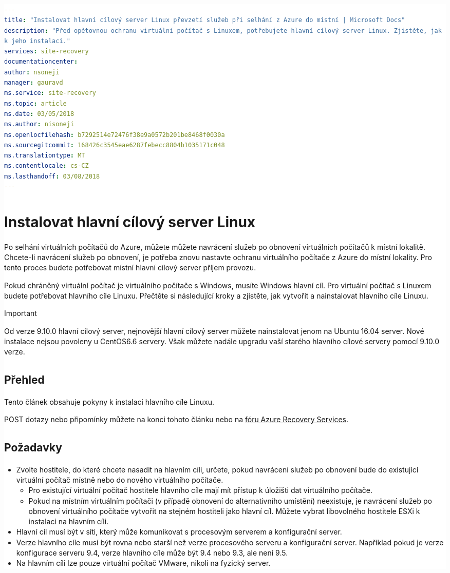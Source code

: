 ```yaml
---
title: "Instalovat hlavní cílový server Linux převzetí služeb při selhání z Azure do místní | Microsoft Docs"
description: "Před opětovnou ochranu virtuální počítač s Linuxem, potřebujete hlavní cílový server Linux. Zjistěte, jak k jeho instalaci."
services: site-recovery
documentationcenter: 
author: nsoneji
manager: gauravd
ms.service: site-recovery
ms.topic: article
ms.date: 03/05/2018
ms.author: nisoneji
ms.openlocfilehash: b7292514e72476f38e9a0572b201be8468f0030a
ms.sourcegitcommit: 168426c3545eae6287febecc8804b1035171c048
ms.translationtype: MT
ms.contentlocale: cs-CZ
ms.lasthandoff: 03/08/2018
---
```

# <a name="install-a-linux-master-target-server"></a>Instalovat hlavní cílový server Linux
Po selhání virtuálních počítačů do Azure, můžete můžete navrácení služeb po obnovení virtuálních počítačů k místní lokalitě. Chcete-li navrácení služeb po obnovení, je potřeba znovu nastavte ochranu virtuálního počítače z Azure do místní lokality. Pro tento proces budete potřebovat místní hlavní cílový server příjem provozu. 

Pokud chráněný virtuální počítač je virtuálního počítače s Windows, musíte Windows hlavní cíl. Pro virtuální počítač s Linuxem budete potřebovat hlavního cíle Linuxu. Přečtěte si následující kroky a zjistěte, jak vytvořit a nainstalovat hlavního cíle Linuxu.

> [!IMPORTANT]
> Od verze 9.10.0 hlavní cílový server, nejnovější hlavní cílový server můžete nainstalovat jenom na Ubuntu 16.04 server. Nové instalace nejsou povoleny u CentOS6.6 servery. Však můžete nadále upgradu vaší starého hlavního cílové servery pomocí 9.10.0 verze.

## <a name="overview"></a>Přehled
Tento článek obsahuje pokyny k instalaci hlavního cíle Linuxu.

POST dotazy nebo připomínky můžete na konci tohoto článku nebo na [fóru Azure Recovery Services](https://social.msdn.microsoft.com/forums/azure/home?forum=hypervrecovmgr).

## <a name="prerequisites"></a>Požadavky

* Zvolte hostitele, do které chcete nasadit na hlavním cíli, určete, pokud navrácení služeb po obnovení bude do existující virtuální počítač místně nebo do nového virtuálního počítače. 
    * Pro existující virtuální počítač hostitele hlavního cíle mají mít přístup k úložišti dat virtuálního počítače.
    * Pokud na místním virtuálním počítači (v případě obnovení do alternativního umístění) neexistuje, je navrácení služeb po obnovení virtuálního počítače vytvořit na stejném hostiteli jako hlavní cíl. Můžete vybrat libovolného hostitele ESXi k instalaci na hlavním cíli.
* Hlavní cíl musí být v síti, který může komunikovat s procesovým serverem a konfigurační server.
* Verze hlavního cíle musí být rovna nebo starší než verze procesového serveru a konfigurační server. Například pokud je verze konfigurace serveru 9.4, verze hlavního cíle může být 9.4 nebo 9.3, ale není 9.5.
* Na hlavním cíli lze pouze virtuální počítač VMware, nikoli na fyzický server.
